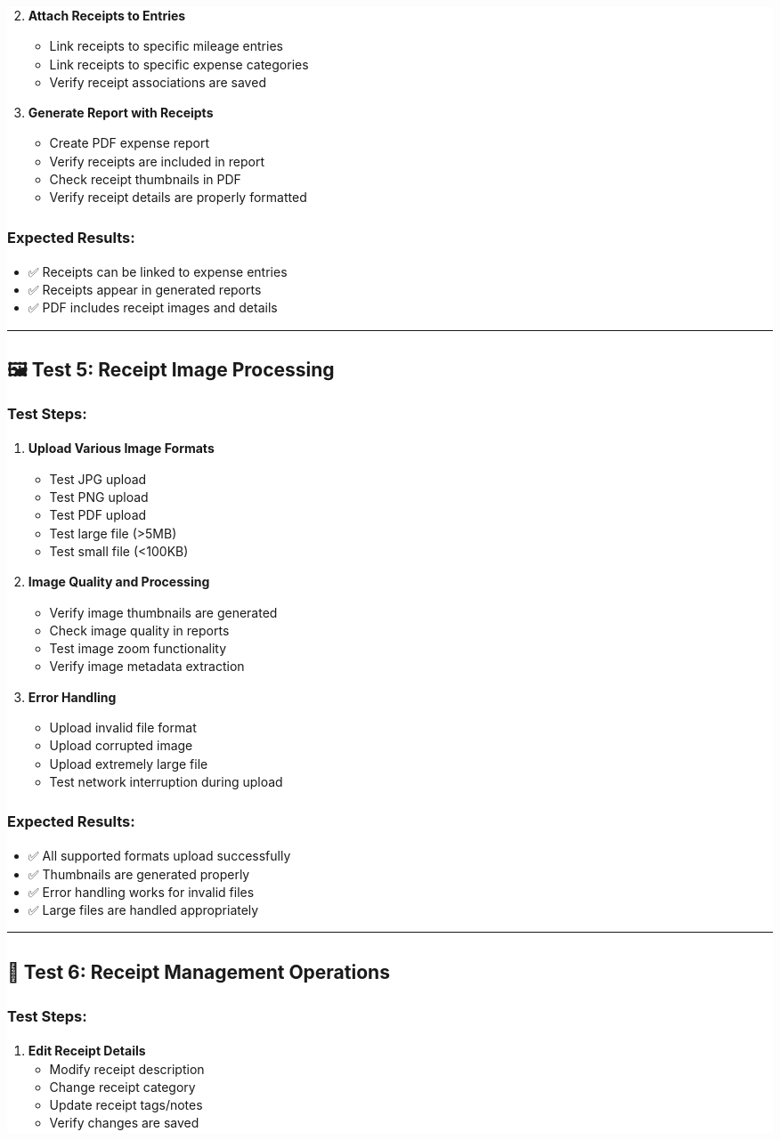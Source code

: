 2. **Attach Receipts to Entries**
   - Link receipts to specific mileage entries
   - Link receipts to specific expense categories
   - Verify receipt associations are saved

3. **Generate Report with Receipts**
   - Create PDF expense report
   - Verify receipts are included in report
   - Check receipt thumbnails in PDF
   - Verify receipt details are properly formatted

### Expected Results:
- ✅ Receipts can be linked to expense entries
- ✅ Receipts appear in generated reports
- ✅ PDF includes receipt images and details

---

## 🖼️ **Test 5: Receipt Image Processing**

### Test Steps:
1. **Upload Various Image Formats**
   - Test JPG upload
   - Test PNG upload
   - Test PDF upload
   - Test large file (>5MB)
   - Test small file (<100KB)

2. **Image Quality and Processing**
   - Verify image thumbnails are generated
   - Check image quality in reports
   - Test image zoom functionality
   - Verify image metadata extraction

3. **Error Handling**
   - Upload invalid file format
   - Upload corrupted image
   - Upload extremely large file
   - Test network interruption during upload

### Expected Results:
- ✅ All supported formats upload successfully
- ✅ Thumbnails are generated properly
- ✅ Error handling works for invalid files
- ✅ Large files are handled appropriately

---

## 🔄 **Test 6: Receipt Management Operations**

### Test Steps:
1. **Edit Receipt Details**
   - Modify receipt description
   - Change receipt category
   - Update receipt tags/notes
   - Verify changes are saved
